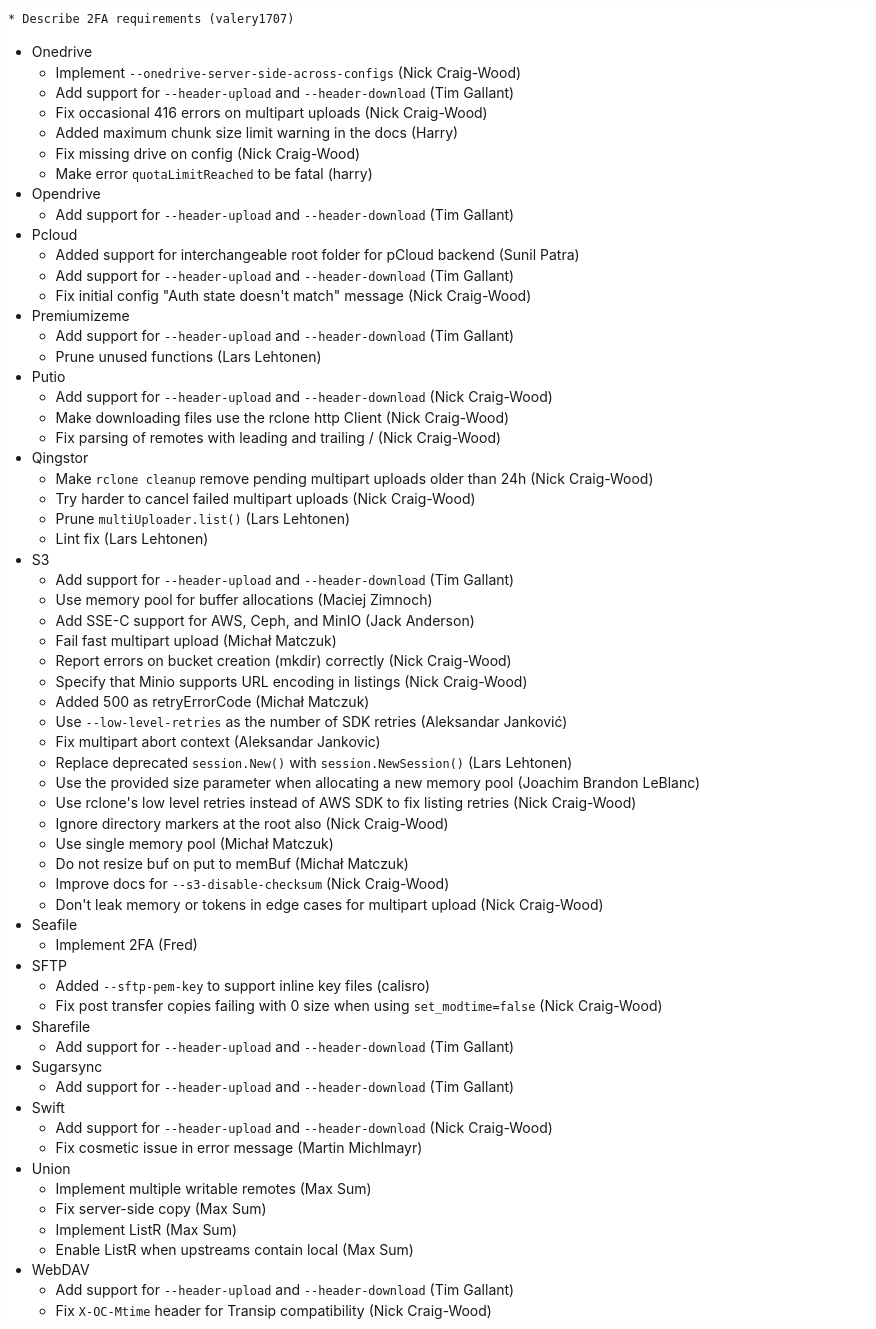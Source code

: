     * Describe 2FA requirements (valery1707)
* Onedrive
    * Implement `--onedrive-server-side-across-configs` (Nick Craig-Wood)
    * Add support for `--header-upload` and `--header-download` (Tim Gallant)
    * Fix occasional 416 errors on multipart uploads (Nick Craig-Wood)
    * Added maximum chunk size limit warning in the docs (Harry)
    * Fix missing drive on config (Nick Craig-Wood)
    * Make error `quotaLimitReached` to be fatal (harry)
* Opendrive
    * Add support for `--header-upload` and `--header-download` (Tim Gallant)
* Pcloud
    * Added support for interchangeable root folder for pCloud backend (Sunil Patra)
    * Add support for `--header-upload` and `--header-download` (Tim Gallant)
    * Fix initial config "Auth state doesn't match" message (Nick Craig-Wood)
* Premiumizeme
    * Add support for `--header-upload` and `--header-download` (Tim Gallant)
    * Prune unused functions (Lars Lehtonen)
* Putio
    * Add support for `--header-upload` and `--header-download` (Nick Craig-Wood)
    * Make downloading files use the rclone http Client (Nick Craig-Wood)
    * Fix parsing of remotes with leading and trailing / (Nick Craig-Wood)
* Qingstor
    * Make `rclone cleanup` remove pending multipart uploads older than 24h (Nick Craig-Wood)
    * Try harder to cancel failed multipart uploads (Nick Craig-Wood)
    * Prune `multiUploader.list()` (Lars Lehtonen)
    * Lint fix (Lars Lehtonen)
* S3
    * Add support for `--header-upload` and `--header-download` (Tim Gallant)
    * Use memory pool for buffer allocations (Maciej Zimnoch)
    * Add SSE-C support for AWS, Ceph, and MinIO (Jack Anderson)
    * Fail fast multipart upload (Michał Matczuk)
    * Report errors on bucket creation (mkdir) correctly (Nick Craig-Wood)
    * Specify that Minio supports URL encoding in listings (Nick Craig-Wood)
    * Added 500 as retryErrorCode (Michał Matczuk)
    * Use `--low-level-retries` as the number of SDK retries (Aleksandar Janković)
    * Fix multipart abort context (Aleksandar Jankovic)
    * Replace deprecated `session.New()` with `session.NewSession()` (Lars Lehtonen)
    * Use the provided size parameter when allocating a new memory pool (Joachim Brandon LeBlanc)
    * Use rclone's low level retries instead of AWS SDK to fix listing retries (Nick Craig-Wood)
    * Ignore directory markers at the root also (Nick Craig-Wood)
    * Use single memory pool (Michał Matczuk)
    * Do not resize buf on put to memBuf (Michał Matczuk)
    * Improve docs for `--s3-disable-checksum` (Nick Craig-Wood)
    * Don't leak memory or tokens in edge cases for multipart upload (Nick Craig-Wood)
* Seafile
    * Implement 2FA (Fred)
* SFTP
    * Added `--sftp-pem-key` to support inline key files (calisro)
    * Fix post transfer copies failing with 0 size when using `set_modtime=false` (Nick Craig-Wood)
* Sharefile
    * Add support for `--header-upload` and `--header-download` (Tim Gallant)
* Sugarsync
    * Add support for `--header-upload` and `--header-download` (Tim Gallant)
* Swift
    * Add support for `--header-upload` and `--header-download` (Nick Craig-Wood)
    * Fix cosmetic issue in error message (Martin Michlmayr)
* Union
    * Implement multiple writable remotes (Max Sum)
    * Fix server-side copy (Max Sum)
    * Implement ListR (Max Sum)
    * Enable ListR when upstreams contain local (Max Sum)
* WebDAV
    * Add support for `--header-upload` and `--header-download` (Tim Gallant)
    * Fix `X-OC-Mtime` header for Transip compatibility (Nick Craig-Wood)